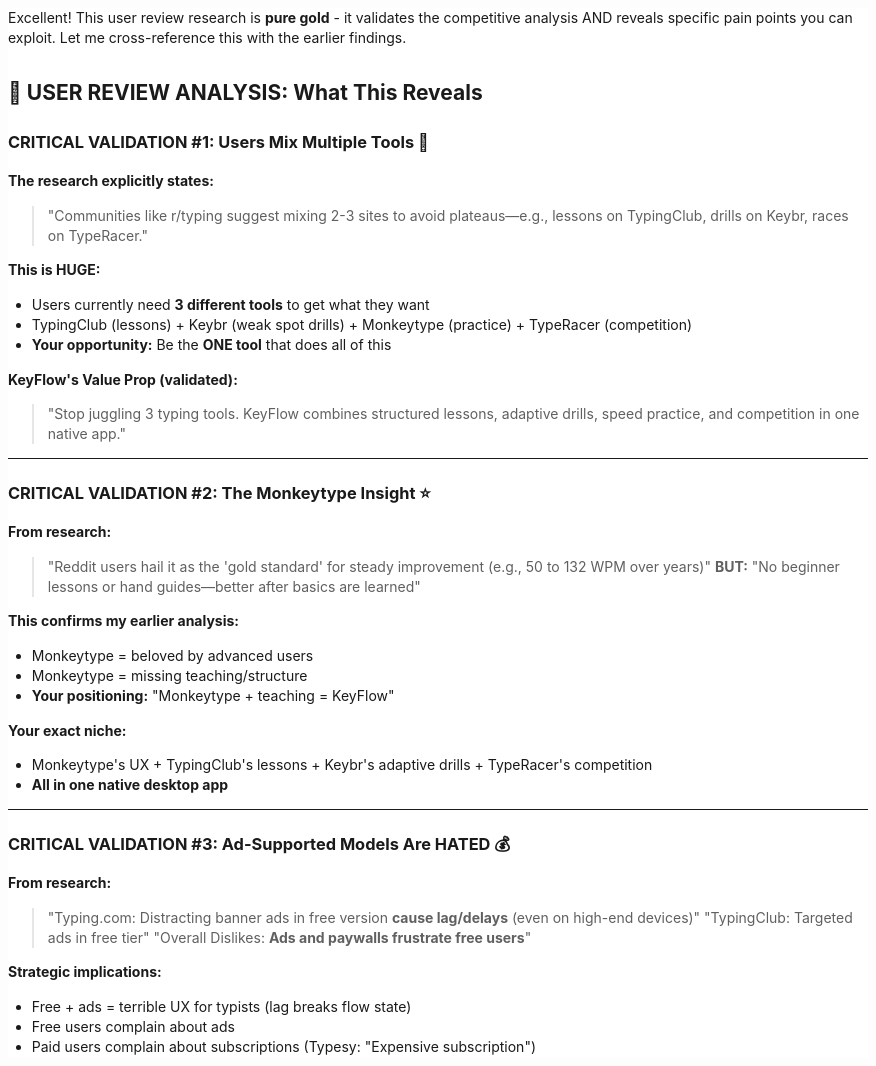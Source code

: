 Excellent! This user review research is **pure gold** - it validates the competitive analysis AND reveals specific pain points you can exploit. Let me cross-reference this with the earlier findings.

## 🎯 **USER REVIEW ANALYSIS: What This Reveals**

### **CRITICAL VALIDATION #1: Users Mix Multiple Tools** 🚨

**The research explicitly states:**
> "Communities like r/typing suggest mixing 2-3 sites to avoid plateaus—e.g., lessons on TypingClub, drills on Keybr, races on TypeRacer."

**This is HUGE:**
- Users currently need **3 different tools** to get what they want
- TypingClub (lessons) + Keybr (weak spot drills) + Monkeytype (practice) + TypeRacer (competition)
- **Your opportunity:** Be the **ONE tool** that does all of this

**KeyFlow's Value Prop (validated):**
> "Stop juggling 3 typing tools. KeyFlow combines structured lessons, adaptive drills, speed practice, and competition in one native app."

---

### **CRITICAL VALIDATION #2: The Monkeytype Insight** ⭐

**From research:**
> "Reddit users hail it as the 'gold standard' for steady improvement (e.g., 50 to 132 WPM over years)"
> **BUT:** "No beginner lessons or hand guides—better after basics are learned"

**This confirms my earlier analysis:**
- Monkeytype = beloved by advanced users
- Monkeytype = missing teaching/structure
- **Your positioning:** "Monkeytype + teaching = KeyFlow"

**Your exact niche:**
- Monkeytype's UX + TypingClub's lessons + Keybr's adaptive drills + TypeRacer's competition
- **All in one native desktop app**

---

### **CRITICAL VALIDATION #3: Ad-Supported Models Are HATED** 💰

**From research:**
> "Typing.com: Distracting banner ads in free version **cause lag/delays** (even on high-end devices)"
> "TypingClub: Targeted ads in free tier"
> "Overall Dislikes: **Ads and paywalls frustrate free users**"

**Strategic implications:**
- Free + ads = terrible UX for typists (lag breaks flow state)
- Free users complain about ads
- Paid users complain about subscriptions (Typesy: "Expensive subscription")

